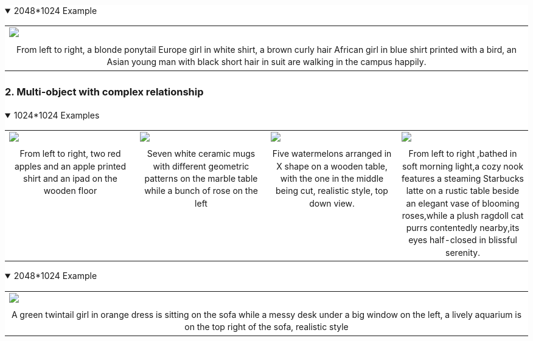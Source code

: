 <details open>
<summary> 2048*1024 Example</summary> 
<table class="center">
    <tr>
    <td width=100% style="border: none"><img src="__asset__/demo/people/three.png" style="width:100%"></td>
    </tr>
    <tr>
    <td width="100%" style="border: none; text-align: center; word-wrap: break-word">From left to right, a blonde ponytail Europe girl in white shirt, a brown curly hair African girl in blue shirt printed with a bird,  an Asian young man with black short hair in suit are walking in the campus happily.</td>
  </tr>
</table>
</details>    

### 2. Multi-object with complex relationship

<details open>
<summary> 1024*1024 Examples</summary> 
<table class="center">
    <tr>
    <td width=25% style="border: none"><img src="__asset__/demo/object/apple.png" style="width:100%"></td>
    <td width=25% style="border: none"><img src="__asset__/demo/object/mug.png" style="width:100%"></td>
    <td width=25% style="border: none"><img src="__asset__/demo/object/watermelon.png" style="width:100%"></td>
    <td width=25% style="border: none"><img src="__asset__/demo/object/ragdoll.png" style="width:100%"></td>
    <tr>
    <td width="25%" style="border: none; text-align: center; word-wrap: break-word">From left to right, two red apples and an apple printed shirt and an ipad on the wooden floor 
</td>
    <td width="25%" style="border: none; text-align: center; word-wrap: break-word">Seven white ceramic mugs with different geometric patterns on the marble table while a bunch of rose on the left
</td>
    <td width="25%" style="border: none; text-align: center; word-wrap: break-word">Five watermelons arranged in X shape on a wooden table, with the one in the middle being cut, realistic style, top down view.
        </td>
    <td width="25%" style="border: none; text-align: center; word-wrap: break-word"> From left to right ,bathed in soft morning light,a cozy nook features a steaming Starbucks latte on a rustic table beside an elegant vase of blooming roses,while a plush ragdoll cat purrs contentedly nearby,its eyes half-closed in blissful serenity.</td>
  </tr>
</table>
</details>   

<details open>
<summary> 2048*1024 Example</summary> 
<table class="center">
    <tr>
    <td width=100% style="border: none"><img src="__asset__/demo/object/girl.png" style="width:100%"></td>
    </tr>
    <tr>
    <td width="100%" style="border: none; text-align: center; word-wrap: break-word">A green twintail girl in orange dress is sitting on the sofa while a messy desk under a big window on the left, a lively aquarium is on the top right of the sofa, realistic style
</td>
  </tr>
</table>
</details>
